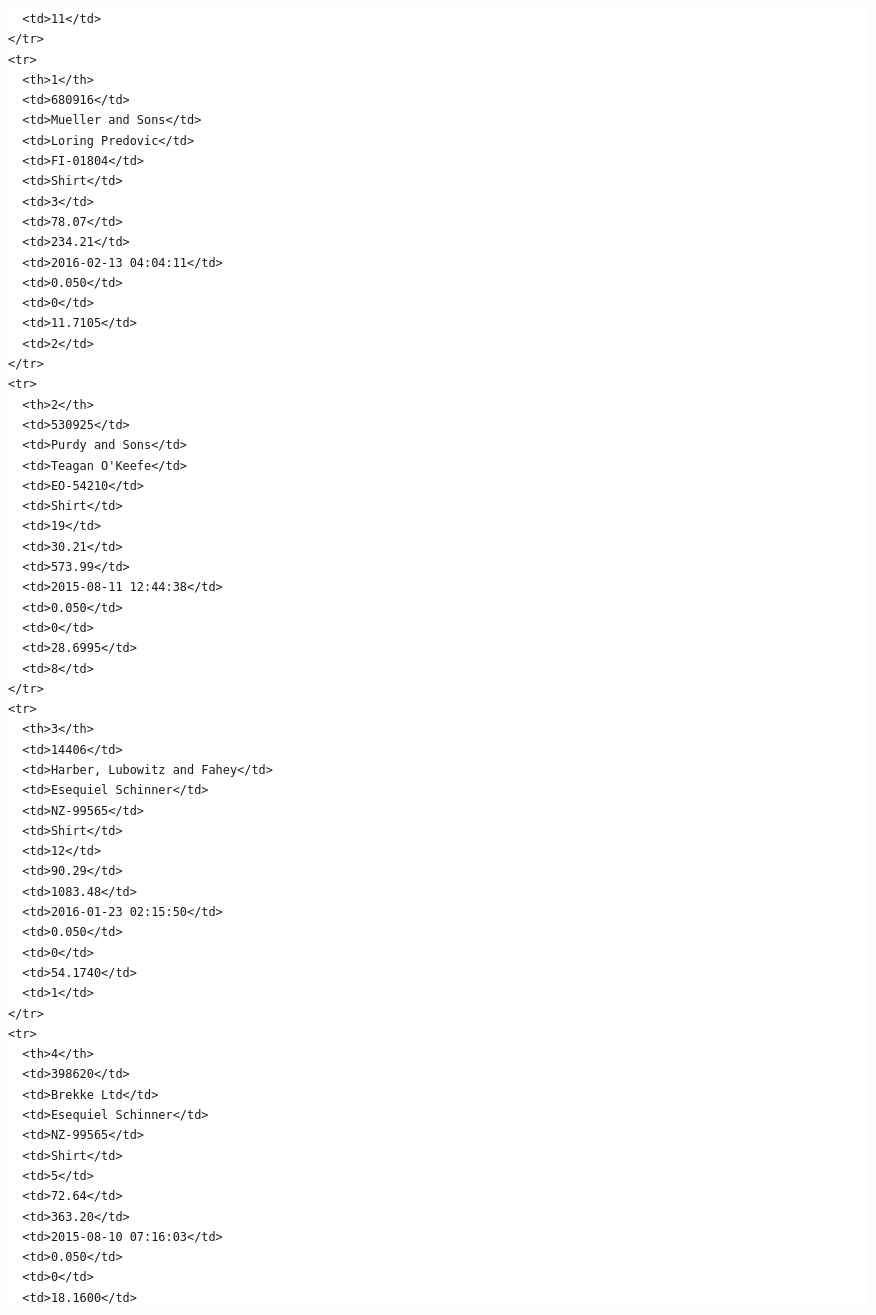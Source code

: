       <td>11</td>
    </tr>
    <tr>
      <th>1</th>
      <td>680916</td>
      <td>Mueller and Sons</td>
      <td>Loring Predovic</td>
      <td>FI-01804</td>
      <td>Shirt</td>
      <td>3</td>
      <td>78.07</td>
      <td>234.21</td>
      <td>2016-02-13 04:04:11</td>
      <td>0.050</td>
      <td>0</td>
      <td>11.7105</td>
      <td>2</td>
    </tr>
    <tr>
      <th>2</th>
      <td>530925</td>
      <td>Purdy and Sons</td>
      <td>Teagan O'Keefe</td>
      <td>EO-54210</td>
      <td>Shirt</td>
      <td>19</td>
      <td>30.21</td>
      <td>573.99</td>
      <td>2015-08-11 12:44:38</td>
      <td>0.050</td>
      <td>0</td>
      <td>28.6995</td>
      <td>8</td>
    </tr>
    <tr>
      <th>3</th>
      <td>14406</td>
      <td>Harber, Lubowitz and Fahey</td>
      <td>Esequiel Schinner</td>
      <td>NZ-99565</td>
      <td>Shirt</td>
      <td>12</td>
      <td>90.29</td>
      <td>1083.48</td>
      <td>2016-01-23 02:15:50</td>
      <td>0.050</td>
      <td>0</td>
      <td>54.1740</td>
      <td>1</td>
    </tr>
    <tr>
      <th>4</th>
      <td>398620</td>
      <td>Brekke Ltd</td>
      <td>Esequiel Schinner</td>
      <td>NZ-99565</td>
      <td>Shirt</td>
      <td>5</td>
      <td>72.64</td>
      <td>363.20</td>
      <td>2015-08-10 07:16:03</td>
      <td>0.050</td>
      <td>0</td>
      <td>18.1600</td>